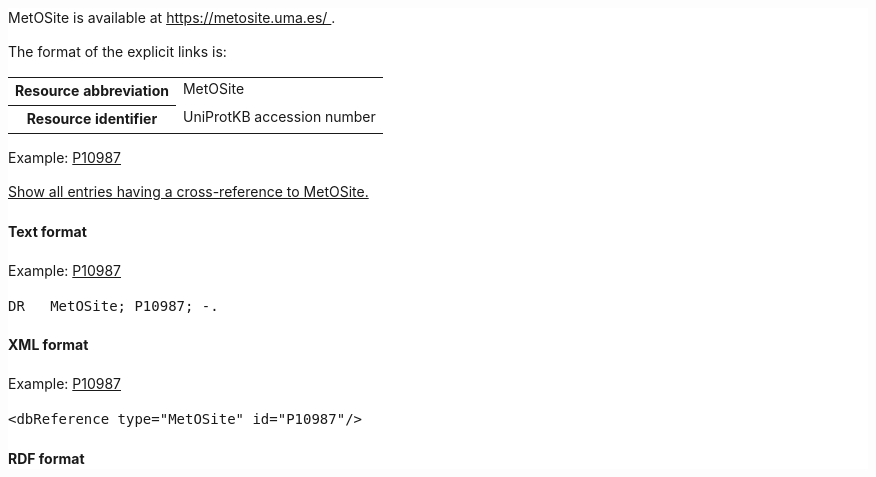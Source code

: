 <p>
 MetOSite is available at
 <a href="https://metosite.uma.es/">
  https://metosite.uma.es/
 </a>
 .
</p>
<p>
 The format of the explicit links is:
</p>
<table>
 <tr>
  <th>
   Resource abbreviation
  </th>
  <td>
   MetOSite
  </td>
 </tr>
 <tr>
  <th>
   Resource identifier
  </th>
  <td>
   UniProtKB accession number
  </td>
 </tr>
</table>
<p>
 Example:
 <a href="http://www.uniprot.org/uniprot/P10987">
  P10987
 </a>
</p>
<p>
 <a href="http://www.uniprot.org/uniprot/?query=database:(type:metosite)&amp;sort=score">
  Show all entries having a cross-reference to MetOSite.
 </a>
</p>
<h4 id="Text_format">
 Text format
</h4>
<p>
 Example:
 <a href="http://www.uniprot.org/uniprot/P10987.txt">
  P10987
 </a>
</p>
<pre>DR   MetOSite; P10987; -.
</pre>
<h4 id="XML_format">
 XML format
</h4>
<p>
 Example:
 <a href="http://www.uniprot.org/uniprot/P10987.xml">
  P10987
 </a>
</p>
<pre>&lt;dbReference type="MetOSite" id="P10987"/&gt;
</pre>
<h4 id="RDF_format">
 RDF format
</h4>